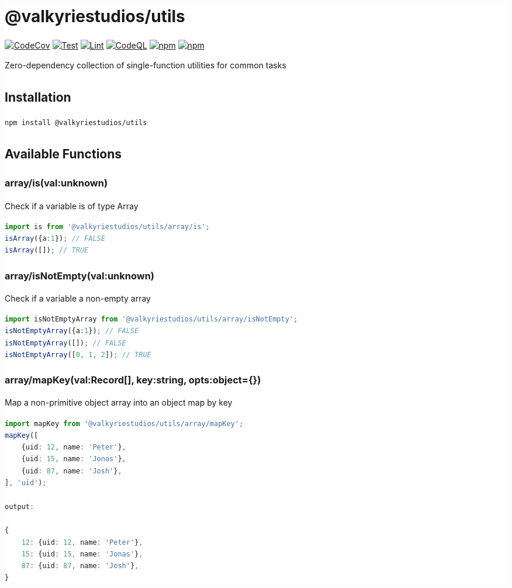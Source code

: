 # @valkyriestudios/utils

[![CodeCov](https://codecov.io/gh/ValkyrieStudios/utils/branch/main/graph/badge.svg)](https://codecov.io/gh/ValkyrieStudios/utils)
[![Test](https://github.com/ValkyrieStudios/utils/actions/workflows/test.yml/badge.svg?branch=main)](https://github.com/ValkyrieStudios/utils/actions/workflows/test.yml)
[![Lint](https://github.com/ValkyrieStudios/utils/actions/workflows/lint.yml/badge.svg?branch=main)](https://github.com/ValkyrieStudios/utils/actions/workflows/lint.yml)
[![CodeQL](https://github.com/ValkyrieStudios/utils/actions/workflows/github-code-scanning/codeql/badge.svg?branch=main)](https://github.com/ValkyrieStudios/utils/actions/workflows/github-code-scanning/codeql)
[![npm](https://img.shields.io/npm/v/@valkyriestudios/utils.svg)](https://www.npmjs.com/package/@valkyriestudios/utils)
[![npm](https://img.shields.io/npm/dm/@valkyriestudios/utils.svg)](https://www.npmjs.com/package/@valkyriestudios/utils)

Zero-dependency collection of single-function utilities for common tasks

## Installation
`npm install @valkyriestudios/utils`

## Available Functions
### array/is(val:unknown)
Check if a variable is of type Array
```typescript
import is from '@valkyriestudios/utils/array/is';
isArray({a:1}); // FALSE
isArray([]); // TRUE
```

### array/isNotEmpty(val:unknown)
Check if a variable a non-empty array
```typescript
import isNotEmptyArray from '@valkyriestudios/utils/array/isNotEmpty';
isNotEmptyArray({a:1}); // FALSE
isNotEmptyArray([]); // FALSE
isNotEmptyArray([0, 1, 2]); // TRUE
```

### array/mapKey(val:Record[], key:string, opts:object={})
Map a non-primitive object array into an object map by key
```typescript
import mapKey from '@valkyriestudios/utils/array/mapKey';
mapKey([
    {uid: 12, name: 'Peter'},
    {uid: 15, name: 'Jonas'},
    {uid: 87, name: 'Josh'},
], 'uid');

output:

{
    12: {uid: 12, name: 'Peter'},
    15: {uid: 15, name: 'Jonas'},
    87: {uid: 87, name: 'Josh'},
}
```
